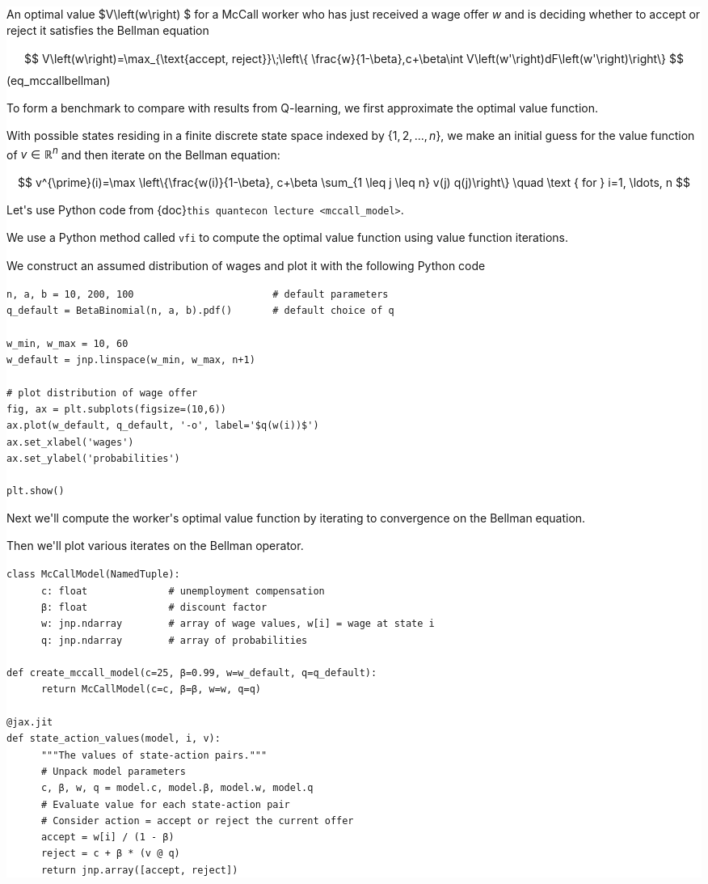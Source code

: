 
An optimal value  $V\left(w\right) $ for a McCall worker who has just received a wage offer $w$ and is deciding whether
to accept or reject it satisfies the Bellman equation

$$
V\left(w\right)=\max_{\text{accept, reject}}\;\left\{ \frac{w}{1-\beta},c+\beta\int V\left(w'\right)dF\left(w'\right)\right\}
$$ (eq_mccallbellman)

To form a benchmark to compare with results from Q-learning, we  first approximate the optimal value function.

With possible states residing in a finite discrete state space indexed by $\{1,2,...,n\}$, we make an initial guess for the value function of $v\in\mathbb{R}^{n}$ and then iterate on the Bellman equation:

$$
v^{\prime}(i)=\max \left\{\frac{w(i)}{1-\beta}, c+\beta \sum_{1 \leq j \leq n} v(j) q(j)\right\} \quad \text { for } i=1, \ldots, n
$$

Let's use  Python   code from {doc}`this quantecon lecture <mccall_model>`.

We use a Python method called `vfi` to compute the optimal value function using value function iterations.

We construct an assumed distribution  of wages and plot it with the following Python code

```{code-cell} ipython3
n, a, b = 10, 200, 100                        # default parameters
q_default = BetaBinomial(n, a, b).pdf()       # default choice of q

w_min, w_max = 10, 60
w_default = jnp.linspace(w_min, w_max, n+1)

# plot distribution of wage offer
fig, ax = plt.subplots(figsize=(10,6))
ax.plot(w_default, q_default, '-o', label='$q(w(i))$')
ax.set_xlabel('wages')
ax.set_ylabel('probabilities')

plt.show()
```

Next we'll compute the worker's optimal value function by iterating to convergence on the Bellman equation.

Then we'll plot various iterates on the Bellman operator.

```{code-cell} ipython3
class McCallModel(NamedTuple):
      c: float              # unemployment compensation
      β: float              # discount factor
      w: jnp.ndarray        # array of wage values, w[i] = wage at state i
      q: jnp.ndarray        # array of probabilities

def create_mccall_model(c=25, β=0.99, w=w_default, q=q_default):
      return McCallModel(c=c, β=β, w=w, q=q)

@jax.jit
def state_action_values(model, i, v):
      """The values of state-action pairs."""
      # Unpack model parameters
      c, β, w, q = model.c, model.β, model.w, model.q
      # Evaluate value for each state-action pair
      # Consider action = accept or reject the current offer
      accept = w[i] / (1 - β)
      reject = c + β * (v @ q)
      return jnp.array([accept, reject])
```